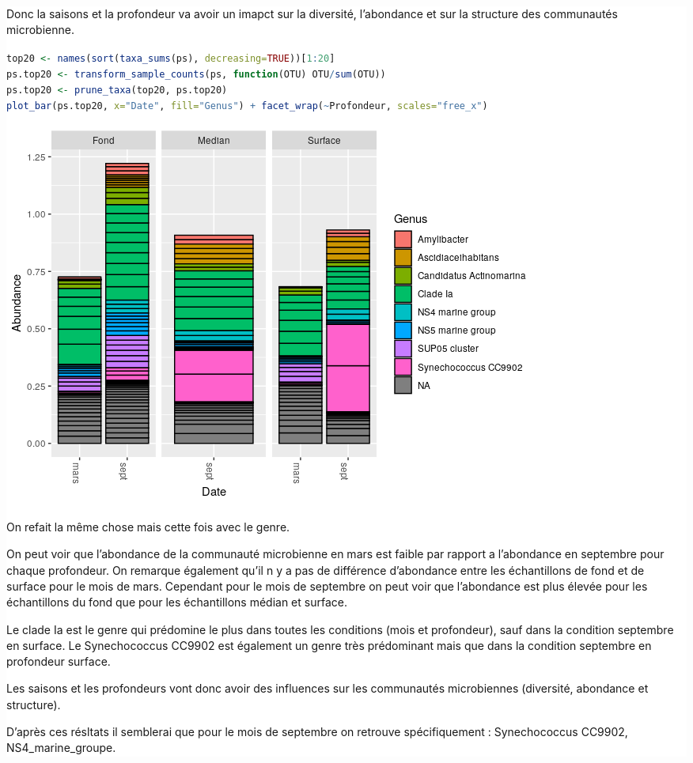 Donc la saisons et la profondeur va avoir un imapct sur la diversité,
l’abondance et sur la structure des communautés microbienne.

``` r
top20 <- names(sort(taxa_sums(ps), decreasing=TRUE))[1:20]
ps.top20 <- transform_sample_counts(ps, function(OTU) OTU/sum(OTU))
ps.top20 <- prune_taxa(top20, ps.top20)
plot_bar(ps.top20, x="Date", fill="Genus") + facet_wrap(~Profondeur, scales="free_x")
```

![](03_analyse_Phyloseq_files/figure-gfm/unnamed-chunk-16-1.png)

On refait la même chose mais cette fois avec le genre.

On peut voir que l’abondance de la communauté microbienne en mars est
faible par rapport a l’abondance en septembre pour chaque profondeur. On
remarque également qu’il n y a pas de différence d’abondance entre les
échantillons de fond et de surface pour le mois de mars. Cependant pour
le mois de septembre on peut voir que l’abondance est plus élevée pour
les échantillons du fond que pour les échantillons médian et surface.

Le clade Ia est le genre qui prédomine le plus dans toutes les
conditions (mois et profondeur), sauf dans la condition septembre en
surface. Le Synechococcus CC9902 est également un genre très prédominant
mais que dans la condition septembre en profondeur surface.

Les saisons et les profondeurs vont donc avoir des influences sur les
communautés microbiennes (diversité, abondance et structure).

D’après ces résltats il semblerai que pour le mois de septembre on
retrouve spécifiquement : Synechococcus CC9902, NS4\_marine\_groupe.
